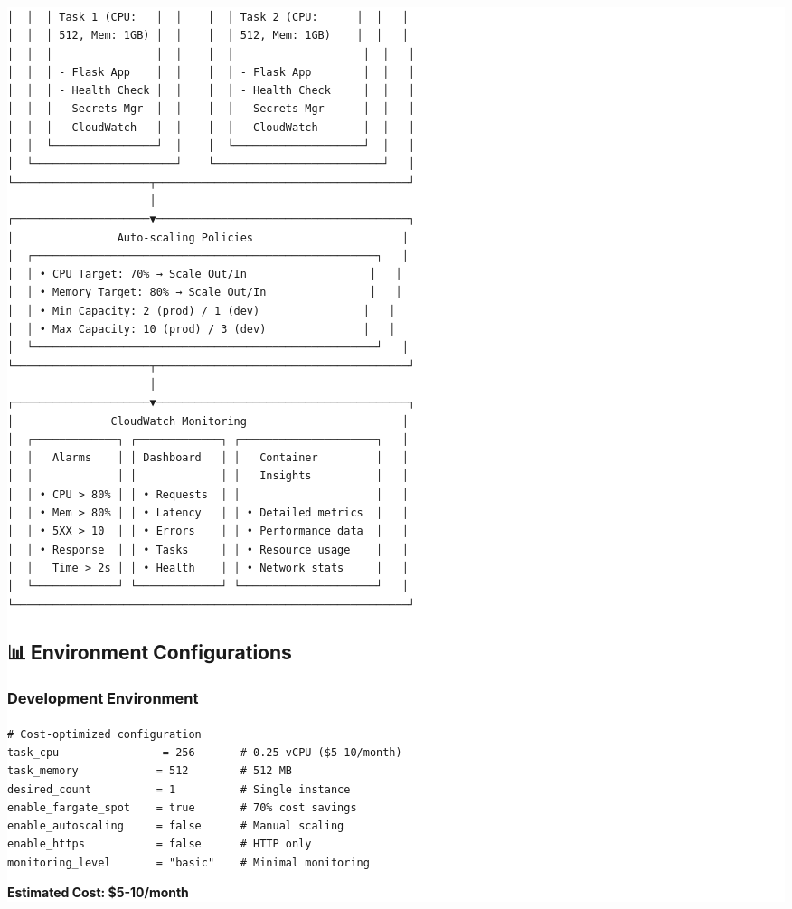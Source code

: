 ```
│  │  │ Task 1 (CPU:   │  │    │  │ Task 2 (CPU:      │  │   │
│  │  │ 512, Mem: 1GB) │  │    │  │ 512, Mem: 1GB)    │  │   │
│  │  │                │  │    │  │                    │  │   │
│  │  │ - Flask App    │  │    │  │ - Flask App        │  │   │
│  │  │ - Health Check │  │    │  │ - Health Check     │  │   │
│  │  │ - Secrets Mgr  │  │    │  │ - Secrets Mgr      │  │   │
│  │  │ - CloudWatch   │  │    │  │ - CloudWatch       │  │   │
│  │  └────────────────┘  │    │  └────────────────────┘  │   │
│  └──────────────────────┘    └──────────────────────────┘   │
└─────────────────────┬───────────────────────────────────────┘
                      │
┌─────────────────────▼───────────────────────────────────────┐
│                Auto-scaling Policies                       │
│  ┌─────────────────────────────────────────────────────┐   │
│  │ • CPU Target: 70% → Scale Out/In                   │   │
│  │ • Memory Target: 80% → Scale Out/In                │   │
│  │ • Min Capacity: 2 (prod) / 1 (dev)                │   │
│  │ • Max Capacity: 10 (prod) / 3 (dev)               │   │
│  └─────────────────────────────────────────────────────┘   │
└─────────────────────┬───────────────────────────────────────┘
                      │
┌─────────────────────▼───────────────────────────────────────┐
│               CloudWatch Monitoring                        │
│  ┌─────────────┐ ┌─────────────┐ ┌─────────────────────┐   │
│  │   Alarms    │ │ Dashboard   │ │   Container         │   │
│  │             │ │             │ │   Insights          │   │
│  │ • CPU > 80% │ │ • Requests  │ │                     │   │
│  │ • Mem > 80% │ │ • Latency   │ │ • Detailed metrics  │   │
│  │ • 5XX > 10  │ │ • Errors    │ │ • Performance data  │   │
│  │ • Response  │ │ • Tasks     │ │ • Resource usage    │   │
│  │   Time > 2s │ │ • Health    │ │ • Network stats     │   │
│  └─────────────┘ └─────────────┘ └─────────────────────┘   │
└─────────────────────────────────────────────────────────────┘
```

## 📊 Environment Configurations

### **Development Environment**
```hcl
# Cost-optimized configuration
task_cpu                = 256       # 0.25 vCPU ($5-10/month)
task_memory            = 512        # 512 MB
desired_count          = 1          # Single instance
enable_fargate_spot    = true       # 70% cost savings
enable_autoscaling     = false      # Manual scaling
enable_https           = false      # HTTP only
monitoring_level       = "basic"    # Minimal monitoring
```
**Estimated Cost: $5-10/month**
